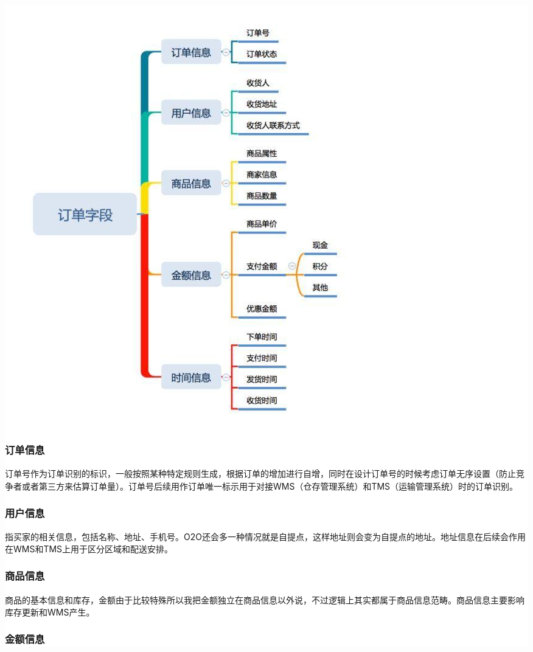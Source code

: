 ![](/img/notes/electroquotient/orderSystem/order_field.jpg)

### 订单信息

订单号作为订单识别的标识，一般按照某种特定规则生成，根据订单的增加进行自增，同时在设计订单号的时候考虑订单无序设置（防止竞争者或者第三方来估算订单量）。订单号后续用作订单唯一标示用于对接WMS（仓存管理系统）和TMS（运输管理系统）时的订单识别。

### 用户信息

指买家的相关信息，包括名称、地址、手机号。O2O还会多一种情况就是自提点，这样地址则会变为自提点的地址。地址信息在后续会作用在WMS和TMS上用于区分区域和配送安排。

### 商品信息

商品的基本信息和库存，金额由于比较特殊所以我把金额独立在商品信息以外说，不过逻辑上其实都属于商品信息范畴。商品信息主要影响库存更新和WMS产生。

### 金额信息

